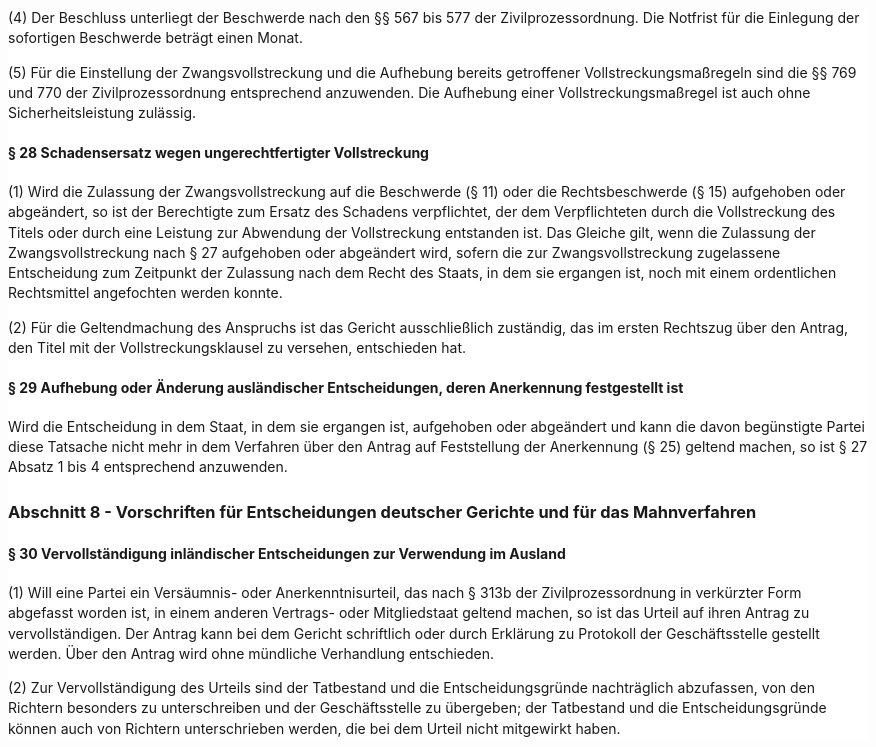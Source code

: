 (4) Der Beschluss unterliegt der Beschwerde nach den §§ 567 bis 577
der Zivilprozessordnung. Die Notfrist für die Einlegung der sofortigen
Beschwerde beträgt einen Monat.

(5) Für die Einstellung der Zwangsvollstreckung und die Aufhebung
bereits getroffener Vollstreckungsmaßregeln sind die §§ 769 und 770
der Zivilprozessordnung entsprechend anzuwenden. Die Aufhebung einer
Vollstreckungsmaßregel ist auch ohne Sicherheitsleistung zulässig.


#### § 28 Schadensersatz wegen ungerechtfertigter Vollstreckung

(1) Wird die Zulassung der Zwangsvollstreckung auf die Beschwerde (§
11) oder die Rechtsbeschwerde (§ 15) aufgehoben oder abgeändert, so
ist der Berechtigte zum Ersatz des Schadens verpflichtet, der dem
Verpflichteten durch die Vollstreckung des Titels oder durch eine
Leistung zur Abwendung der Vollstreckung entstanden ist. Das Gleiche
gilt, wenn die Zulassung der Zwangsvollstreckung nach § 27 aufgehoben
oder abgeändert wird, sofern die zur Zwangsvollstreckung zugelassene
Entscheidung zum Zeitpunkt der Zulassung nach dem Recht des Staats, in
dem sie ergangen ist, noch mit einem ordentlichen Rechtsmittel
angefochten werden konnte.

(2) Für die Geltendmachung des Anspruchs ist das Gericht
ausschließlich zuständig, das im ersten Rechtszug über den Antrag, den
Titel mit der Vollstreckungsklausel zu versehen, entschieden hat.


#### § 29 Aufhebung oder Änderung ausländischer Entscheidungen, deren Anerkennung festgestellt ist

Wird die Entscheidung in dem Staat, in dem sie ergangen ist,
aufgehoben oder abgeändert und kann die davon begünstigte Partei diese
Tatsache nicht mehr in dem Verfahren über den Antrag auf Feststellung
der Anerkennung (§ 25) geltend machen, so ist § 27 Absatz 1 bis 4
entsprechend anzuwenden.


### Abschnitt 8 - Vorschriften für Entscheidungen deutscher Gerichte und für das Mahnverfahren



#### § 30 Vervollständigung inländischer Entscheidungen zur Verwendung im Ausland

(1) Will eine Partei ein Versäumnis- oder Anerkenntnisurteil, das nach
§ 313b der Zivilprozessordnung in verkürzter Form abgefasst worden
ist, in einem anderen Vertrags- oder Mitgliedstaat geltend machen, so
ist das Urteil auf ihren Antrag zu vervollständigen. Der Antrag kann
bei dem Gericht schriftlich oder durch Erklärung zu Protokoll der
Geschäftsstelle gestellt werden. Über den Antrag wird ohne mündliche
Verhandlung entschieden.

(2) Zur Vervollständigung des Urteils sind der Tatbestand und die
Entscheidungsgründe nachträglich abzufassen, von den Richtern
besonders zu unterschreiben und der Geschäftsstelle zu übergeben; der
Tatbestand und die Entscheidungsgründe können auch von Richtern
unterschrieben werden, die bei dem Urteil nicht mitgewirkt haben.
